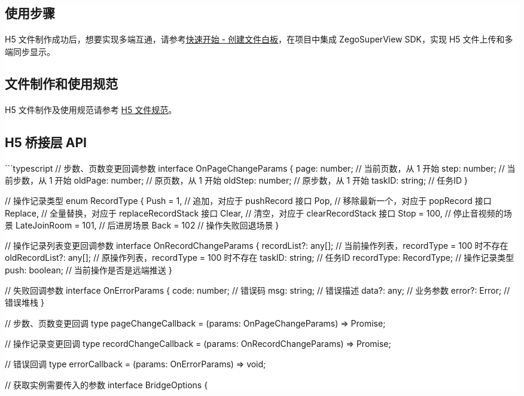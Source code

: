 ## 使用步骤
H5 文件制作成功后，想要实现多端互通，请参考[快速开始 - 创建文件白板](/super-board-electron/quick-start/create-white-board)，在项目中集成 ZegoSuperView SDK，实现 H5 文件上传和多端同步显示。

## 文件制作和使用规范

H5 文件制作及使用规范请参考 [H5 文件规范](/super-board-electron/product-desc/use-restrictions/filerule#h5-文件)。

## H5 桥接层 API

<Accordion title="以下介绍 H5 桥接层 API。" defaultOpen="true">

<Steps>
<Step title="获取桥接层的唯一实例">
```typescript
// 步数、页数变更回调参数
interface OnPageChangeParams {
    page: number; // 当前页数，从 1 开始
    step: number; // 当前步数，从 1 开始
    oldPage: number; // 原页数，从 1 开始
    oldStep: number; // 原步数，从 1 开始
    taskID: string; // 任务ID
}

// 操作记录类型
enum RecordType {
    Push = 1, // 追加，对应于 pushRecord 接口
    Pop, // 移除最新一个，对应于 popRecord 接口
    Replace, // 全量替换，对应于 replaceRecordStack 接口
    Clear, // 清空，对应于 clearRecordStack 接口
    Stop = 100, // 停止音视频的场景
    LateJoinRoom = 101, // 后进房场景
    Back = 102 // 操作失败回退场景
}

// 操作记录列表变更回调参数
interface OnRecordChangeParams {
    recordList?: any[]; // 当前操作列表，recordType = 100 时不存在
    oldRecordList?: any[]; // 原操作列表，recordType = 100 时不存在
    taskID: string; // 任务ID
    recordType: RecordType; // 操作记录类型
    push: boolean; // 当前操作是否是远端推送
}

// 失败回调参数
interface OnErrorParams {
    code: number; // 错误码
    msg: string; // 错误描述
    data?: any; // 业务参数
    error?: Error; // 错误堆栈
}

// 步数、页数变更回调
type pageChangeCallback = (params: OnPageChangeParams) => Promise<any>;

// 操作记录变更回调
type recordChangeCallback = (params: OnRecordChangeParams) => Promise<any>;

// 错误回调
type errorCallback = (params: OnErrorParams) => void;

// 获取实例需要传入的参数
interface BridgeOptions {
```
